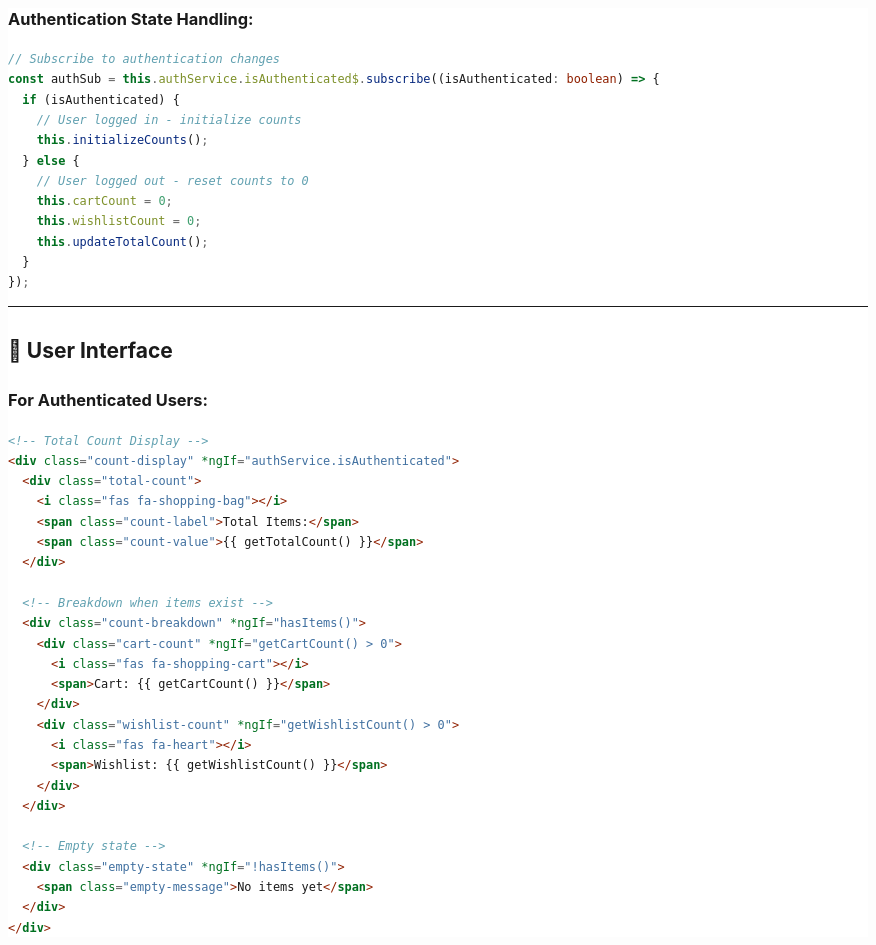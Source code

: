 ```typescript
```

### **Authentication State Handling:**
```typescript
// Subscribe to authentication changes
const authSub = this.authService.isAuthenticated$.subscribe((isAuthenticated: boolean) => {
  if (isAuthenticated) {
    // User logged in - initialize counts
    this.initializeCounts();
  } else {
    // User logged out - reset counts to 0
    this.cartCount = 0;
    this.wishlistCount = 0;
    this.updateTotalCount();
  }
});
```

---

## 🎨 **User Interface**

### **For Authenticated Users:**
```html
<!-- Total Count Display -->
<div class="count-display" *ngIf="authService.isAuthenticated">
  <div class="total-count">
    <i class="fas fa-shopping-bag"></i>
    <span class="count-label">Total Items:</span>
    <span class="count-value">{{ getTotalCount() }}</span>
  </div>
  
  <!-- Breakdown when items exist -->
  <div class="count-breakdown" *ngIf="hasItems()">
    <div class="cart-count" *ngIf="getCartCount() > 0">
      <i class="fas fa-shopping-cart"></i>
      <span>Cart: {{ getCartCount() }}</span>
    </div>
    <div class="wishlist-count" *ngIf="getWishlistCount() > 0">
      <i class="fas fa-heart"></i>
      <span>Wishlist: {{ getWishlistCount() }}</span>
    </div>
  </div>
  
  <!-- Empty state -->
  <div class="empty-state" *ngIf="!hasItems()">
    <span class="empty-message">No items yet</span>
  </div>
</div>
```
